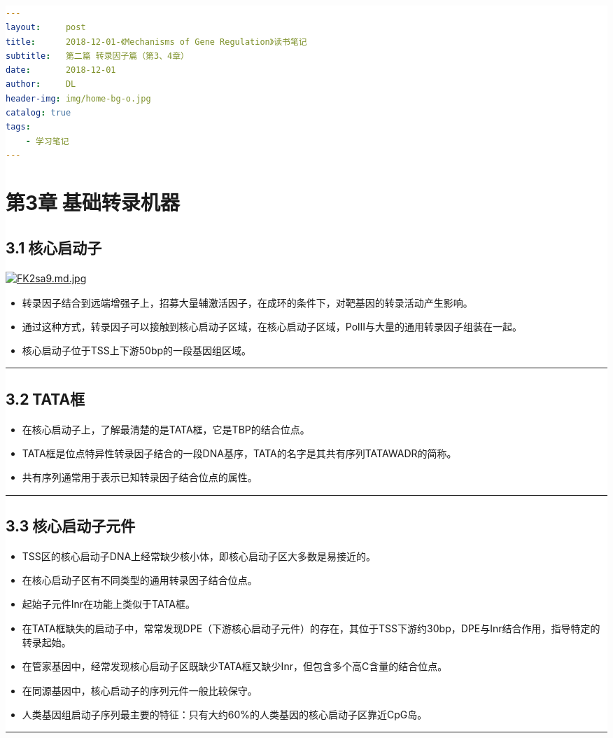 ```yaml
---
layout:     post
title:      2018-12-01-《Mechanisms of Gene Regulation》读书笔记
subtitle:   第二篇 转录因子篇（第3、4章）
date:       2018-12-01
author:     DL
header-img: img/home-bg-o.jpg
catalog: true
tags:
    - 学习笔记
---
```


# 第3章 基础转录机器

## 3.1 核心启动子
[![FK2sa9.md.jpg](https://s1.ax1x.com/2018/12/03/FK2sa9.md.jpg)](https://imgchr.com/i/FK2sa9)

- 转录因子结合到远端增强子上，招募大量辅激活因子，在成环的条件下，对靶基因的转录活动产生影响。

- 通过这种方式，转录因子可以接触到核心启动子区域，在核心启动子区域，PolⅡ与大量的通用转录因子组装在一起。

- 核心启动子位于TSS上下游50bp的一段基因组区域。

---

## 3.2 TATA框

- 在核心启动子上，了解最清楚的是TATA框，它是TBP的结合位点。

- TATA框是位点特异性转录因子结合的一段DNA基序，TATA的名字是其共有序列TATAWADR的简称。

- 共有序列通常用于表示已知转录因子结合位点的属性。

---

## 3.3 核心启动子元件
- TSS区的核心启动子DNA上经常缺少核小体，即核心启动子区大多数是易接近的。

- 在核心启动子区有不同类型的通用转录因子结合位点。

- 起始子元件Inr在功能上类似于TATA框。

- 在TATA框缺失的启动子中，常常发现DPE（下游核心启动子元件）的存在，其位于TSS下游约30bp，DPE与Inr结合作用，指导特定的转录起始。

- 在管家基因中，经常发现核心启动子区既缺少TATA框又缺少Inr，但包含多个高C含量的结合位点。

- 在同源基因中，核心启动子的序列元件一般比较保守。

- 人类基因组启动子序列最主要的特征：只有大约60%的人类基因的核心启动子区靠近CpG岛。

---
